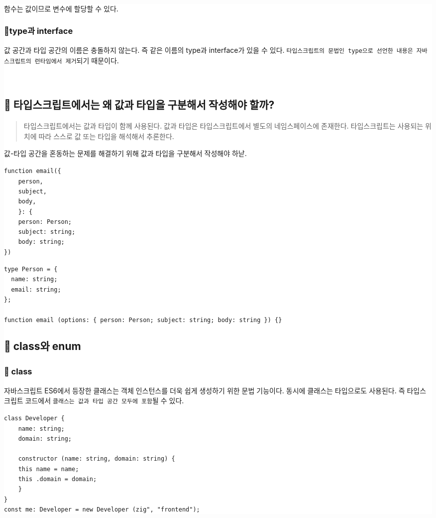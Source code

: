 함수는 값이므로 변수에 할당할 수 있다.

### 🔹type과 interface

값 공간과 타입 공간의 이름은 충돌하지 않는다. 즉 같은 이름의 type과 interface가 있을 수 있다. `타입스크립트의 문법인 type으로 선언한 내용은 자바스크립트의 런타임에서 제거`되기 때문이다.

&nbsp;
## 🔵 타입스크립트에서는 왜 값과 타입을 구분해서 작성해야 할까?

> 타입스크립트에서는 값과 타입이 함께 사용된다. 값과 타입은 타입스크립트에서 별도의 네임스페이스에 존재한다. 타입스크립트는 사용되는 위치에 따라 스스로 값 또는 타입을 해석해서 추론한다.
> 

값-타입 공간을 혼동하는 문제를 해결하기 위해 값과 타입을 구분해서 작성해야 하낟.

```tsx
function email({
	person,
	subject,
	body,
	}: {
	person: Person;
	subject: string;
	body: string;
}) 
```

```tsx
type Person = {
  name: string;
  email: string;
};

function email (options: { person: Person; subject: string; body: string }) {}
```

## 🔵 class와 enum

### 🔹 class

자바스크립트 ES6에서 등장한 클래스는 객체 인스턴스를 더욱 쉽게 생성하기 위한 문법 기능이다. 동시에 클래스는 타입으로도 사용된다. 즉 타입스크립트 코드에서 `클래스는 값과 타입 공간 모두에 포함`될 수 있다.

```tsx
class Developer {
	name: string;
	domain: string;
	
	constructor (name: string, domain: string) {
	this name = name;
	this .domain = domain;
	}
}
const me: Developer = new Developer (zig", "frontend");
```
